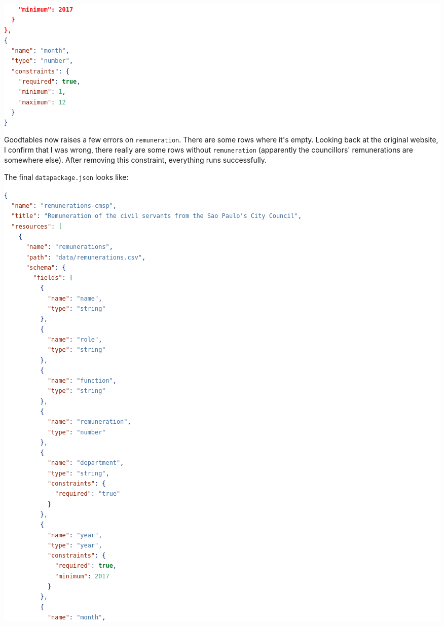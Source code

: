 ```json
    "minimum": 2017
  }
},
{
  "name": "month",
  "type": "number",
  "constraints": {
    "required": true,
    "minimum": 1,
    "maximum": 12
  }
}
```

Goodtables now raises a few errors on `remuneration`. There are some rows where it's empty. Looking back at the original website, I confirm that I was wrong, there really are some rows without `remuneration` (apparently the councillors' remunerations are somewhere else). After removing this constraint, everything runs successfully.

The final `datapackage.json` looks like:

```json
{
  "name": "remunerations-cmsp",
  "title": "Remuneration of the civil servants from the Sao Paulo's City Council",
  "resources": [
    {
      "name": "remunerations",
      "path": "data/remunerations.csv",
      "schema": {
        "fields": [
          {
            "name": "name",
            "type": "string"
          },
          {
            "name": "role",
            "type": "string"
          },
          {
            "name": "function",
            "type": "string"
          },
          {
            "name": "remuneration",
            "type": "number"
          },
          {
            "name": "department",
            "type": "string",
            "constraints": {
              "required": "true"
            }
          },
          {
            "name": "year",
            "type": "year",
            "constraints": {
              "required": true,
              "minimum": 2017
            }
          },
          {
            "name": "month",
```